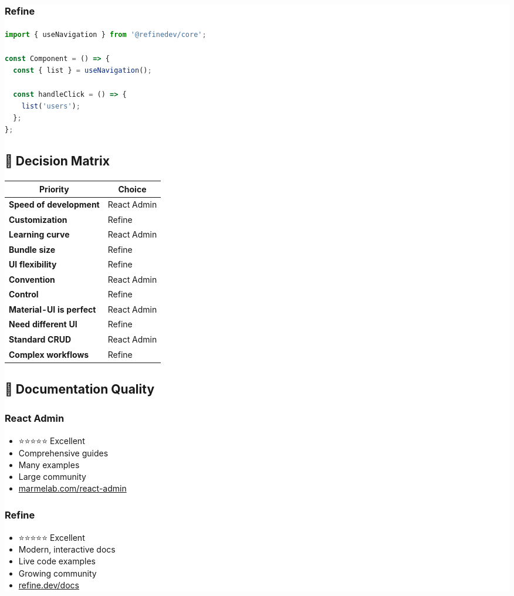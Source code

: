 ### Refine
```jsx
import { useNavigation } from '@refinedev/core';

const Component = () => {
  const { list } = useNavigation();
  
  const handleClick = () => {
    list('users');
  };
};
```

## 🎯 Decision Matrix

| Priority | Choice |
|----------|--------|
| **Speed of development** | React Admin |
| **Customization** | Refine |
| **Learning curve** | React Admin |
| **Bundle size** | Refine |
| **UI flexibility** | Refine |
| **Convention** | React Admin |
| **Control** | Refine |
| **Material-UI is perfect** | React Admin |
| **Need different UI** | Refine |
| **Standard CRUD** | React Admin |
| **Complex workflows** | Refine |

## 📖 Documentation Quality

### React Admin
- ⭐⭐⭐⭐⭐ Excellent
- Comprehensive guides
- Many examples
- Large community
- [marmelab.com/react-admin](https://marmelab.com/react-admin/)

### Refine
- ⭐⭐⭐⭐⭐ Excellent
- Modern, interactive docs
- Live code examples
- Growing community
- [refine.dev/docs](https://refine.dev/docs/)
